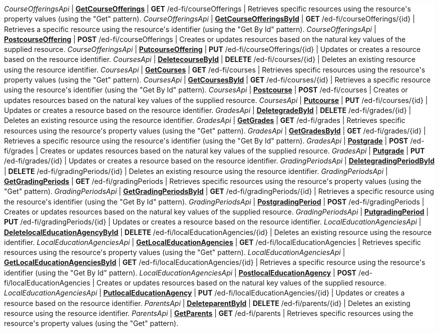 *CourseOfferingsApi* | [**GetCourseOfferings**](docs/CourseOfferingsApi.md#getcourseofferings) | **GET** /ed-fi/courseOfferings | Retrieves specific resources using the resource's property values (using the \"Get\" pattern).
*CourseOfferingsApi* | [**GetCourseOfferingsById**](docs/CourseOfferingsApi.md#getcourseofferingsbyid) | **GET** /ed-fi/courseOfferings/{id} | Retrieves a specific resource using the resource's identifier (using the \"Get By Id\" pattern).
*CourseOfferingsApi* | [**PostcourseOffering**](docs/CourseOfferingsApi.md#postcourseoffering) | **POST** /ed-fi/courseOfferings | Creates or updates resources based on the natural key values of the supplied resource.
*CourseOfferingsApi* | [**PutcourseOffering**](docs/CourseOfferingsApi.md#putcourseoffering) | **PUT** /ed-fi/courseOfferings/{id} | Updates or creates a resource based on the resource identifier.
*CoursesApi* | [**DeletecourseById**](docs/CoursesApi.md#deletecoursebyid) | **DELETE** /ed-fi/courses/{id} | Deletes an existing resource using the resource identifier.
*CoursesApi* | [**GetCourses**](docs/CoursesApi.md#getcourses) | **GET** /ed-fi/courses | Retrieves specific resources using the resource's property values (using the \"Get\" pattern).
*CoursesApi* | [**GetCoursesById**](docs/CoursesApi.md#getcoursesbyid) | **GET** /ed-fi/courses/{id} | Retrieves a specific resource using the resource's identifier (using the \"Get By Id\" pattern).
*CoursesApi* | [**Postcourse**](docs/CoursesApi.md#postcourse) | **POST** /ed-fi/courses | Creates or updates resources based on the natural key values of the supplied resource.
*CoursesApi* | [**Putcourse**](docs/CoursesApi.md#putcourse) | **PUT** /ed-fi/courses/{id} | Updates or creates a resource based on the resource identifier.
*GradesApi* | [**DeletegradeById**](docs/GradesApi.md#deletegradebyid) | **DELETE** /ed-fi/grades/{id} | Deletes an existing resource using the resource identifier.
*GradesApi* | [**GetGrades**](docs/GradesApi.md#getgrades) | **GET** /ed-fi/grades | Retrieves specific resources using the resource's property values (using the \"Get\" pattern).
*GradesApi* | [**GetGradesById**](docs/GradesApi.md#getgradesbyid) | **GET** /ed-fi/grades/{id} | Retrieves a specific resource using the resource's identifier (using the \"Get By Id\" pattern).
*GradesApi* | [**Postgrade**](docs/GradesApi.md#postgrade) | **POST** /ed-fi/grades | Creates or updates resources based on the natural key values of the supplied resource.
*GradesApi* | [**Putgrade**](docs/GradesApi.md#putgrade) | **PUT** /ed-fi/grades/{id} | Updates or creates a resource based on the resource identifier.
*GradingPeriodsApi* | [**DeletegradingPeriodById**](docs/GradingPeriodsApi.md#deletegradingperiodbyid) | **DELETE** /ed-fi/gradingPeriods/{id} | Deletes an existing resource using the resource identifier.
*GradingPeriodsApi* | [**GetGradingPeriods**](docs/GradingPeriodsApi.md#getgradingperiods) | **GET** /ed-fi/gradingPeriods | Retrieves specific resources using the resource's property values (using the \"Get\" pattern).
*GradingPeriodsApi* | [**GetGradingPeriodsById**](docs/GradingPeriodsApi.md#getgradingperiodsbyid) | **GET** /ed-fi/gradingPeriods/{id} | Retrieves a specific resource using the resource's identifier (using the \"Get By Id\" pattern).
*GradingPeriodsApi* | [**PostgradingPeriod**](docs/GradingPeriodsApi.md#postgradingperiod) | **POST** /ed-fi/gradingPeriods | Creates or updates resources based on the natural key values of the supplied resource.
*GradingPeriodsApi* | [**PutgradingPeriod**](docs/GradingPeriodsApi.md#putgradingperiod) | **PUT** /ed-fi/gradingPeriods/{id} | Updates or creates a resource based on the resource identifier.
*LocalEducationAgenciesApi* | [**DeletelocalEducationAgencyById**](docs/LocalEducationAgenciesApi.md#deletelocaleducationagencybyid) | **DELETE** /ed-fi/localEducationAgencies/{id} | Deletes an existing resource using the resource identifier.
*LocalEducationAgenciesApi* | [**GetLocalEducationAgencies**](docs/LocalEducationAgenciesApi.md#getlocaleducationagencies) | **GET** /ed-fi/localEducationAgencies | Retrieves specific resources using the resource's property values (using the \"Get\" pattern).
*LocalEducationAgenciesApi* | [**GetLocalEducationAgenciesById**](docs/LocalEducationAgenciesApi.md#getlocaleducationagenciesbyid) | **GET** /ed-fi/localEducationAgencies/{id} | Retrieves a specific resource using the resource's identifier (using the \"Get By Id\" pattern).
*LocalEducationAgenciesApi* | [**PostlocalEducationAgency**](docs/LocalEducationAgenciesApi.md#postlocaleducationagency) | **POST** /ed-fi/localEducationAgencies | Creates or updates resources based on the natural key values of the supplied resource.
*LocalEducationAgenciesApi* | [**PutlocalEducationAgency**](docs/LocalEducationAgenciesApi.md#putlocaleducationagency) | **PUT** /ed-fi/localEducationAgencies/{id} | Updates or creates a resource based on the resource identifier.
*ParentsApi* | [**DeleteparentById**](docs/ParentsApi.md#deleteparentbyid) | **DELETE** /ed-fi/parents/{id} | Deletes an existing resource using the resource identifier.
*ParentsApi* | [**GetParents**](docs/ParentsApi.md#getparents) | **GET** /ed-fi/parents | Retrieves specific resources using the resource's property values (using the \"Get\" pattern).